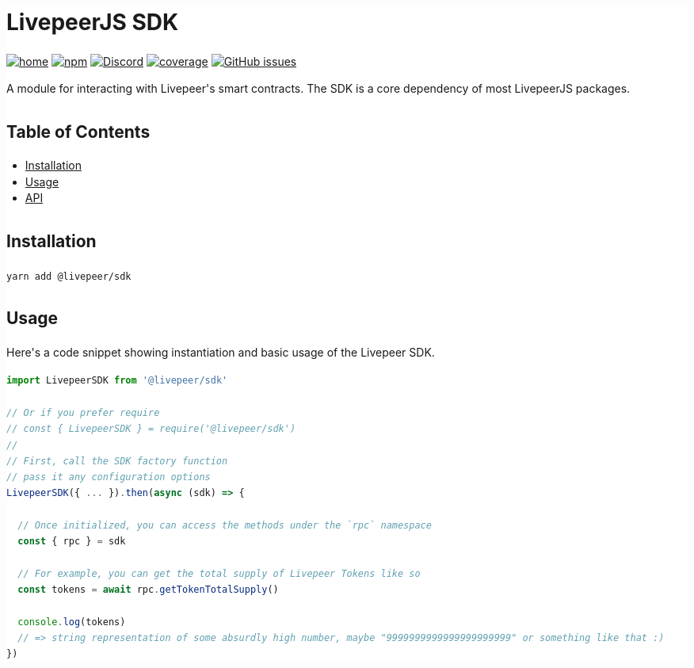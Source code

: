 # LivepeerJS SDK

[![home](https://img.shields.io/badge/%E2%97%80-home-lightgrey.svg?style=flat-square)](https://github.com/livepeer/livepeerjs#readme)
[![npm](https://img.shields.io/npm/v/@livepeer/sdk.svg?style=flat-square)](https://www.npmjs.com/package/@livepeer/sdk)
[![Discord](https://img.shields.io/discord/423160867534929930.svg?style=flat-square)](https://discord.gg/7wRSUGX)
[![coverage](https://github.com/livepeer/livepeerjs/raw/master/packages/sdk/coverage.svg?sanitize=true)](https://codeclimate.com/github/livepeer/livepeerjs/code?q=packages%2Fsdk%2Fsrc)
[![GitHub issues](https://img.shields.io/github/issues/livepeer/livepeerjs/sdk.svg?style=flat-square)](https://github.com/livepeer/livepeerjs/labels/sdk)

A module for interacting with Livepeer's smart contracts. The SDK is a core dependency of most LivepeerJS packages.



## Table of Contents

-   [Installation](#installation)
-   [Usage](#usage)
-   [API](#api)



## Installation

```bash
yarn add @livepeer/sdk
```

## Usage

Here's a code snippet showing instantiation and basic usage of the Livepeer SDK.

```js
import LivepeerSDK from '@livepeer/sdk'

// Or if you prefer require
// const { LivepeerSDK } = require('@livepeer/sdk')
//
// First, call the SDK factory function
// pass it any configuration options
LivepeerSDK({ ... }).then(async (sdk) => {

  // Once initialized, you can access the methods under the `rpc` namespace
  const { rpc } = sdk

  // For example, you can get the total supply of Livepeer Tokens like so
  const tokens = await rpc.getTokenTotalSupply()

  console.log(tokens)
  // => string representation of some absurdly high number, maybe "9999999999999999999999" or something like that :)
})
```
